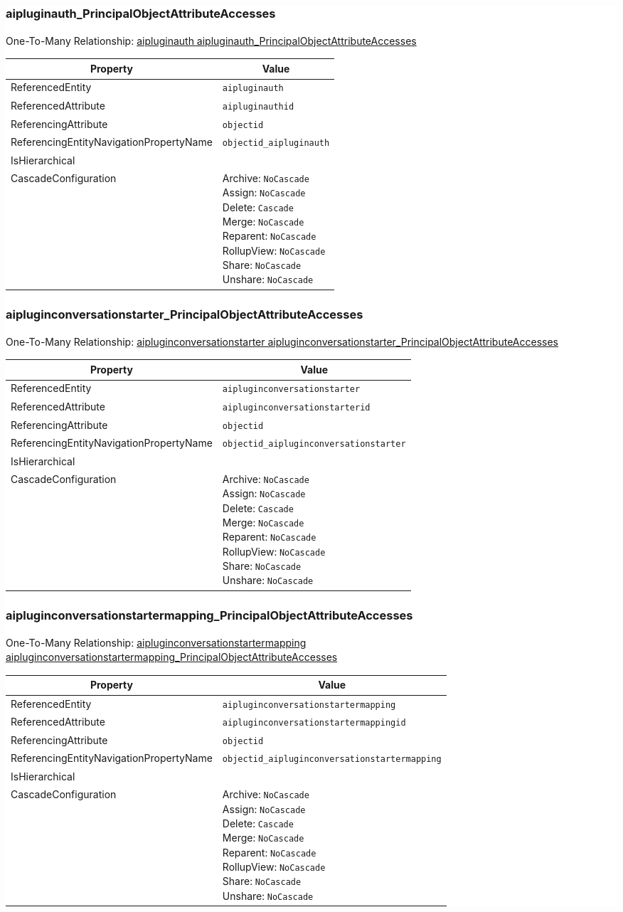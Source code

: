 ### <a name="BKMK_aipluginauth_PrincipalObjectAttributeAccesses"></a> aipluginauth_PrincipalObjectAttributeAccesses

One-To-Many Relationship: [aipluginauth aipluginauth_PrincipalObjectAttributeAccesses](aipluginauth.md#BKMK_aipluginauth_PrincipalObjectAttributeAccesses)

|Property|Value|
|---|---|
|ReferencedEntity|`aipluginauth`|
|ReferencedAttribute|`aipluginauthid`|
|ReferencingAttribute|`objectid`|
|ReferencingEntityNavigationPropertyName|`objectid_aipluginauth`|
|IsHierarchical||
|CascadeConfiguration|Archive: `NoCascade`<br />Assign: `NoCascade`<br />Delete: `Cascade`<br />Merge: `NoCascade`<br />Reparent: `NoCascade`<br />RollupView: `NoCascade`<br />Share: `NoCascade`<br />Unshare: `NoCascade`|

### <a name="BKMK_aipluginconversationstarter_PrincipalObjectAttributeAccesses"></a> aipluginconversationstarter_PrincipalObjectAttributeAccesses

One-To-Many Relationship: [aipluginconversationstarter aipluginconversationstarter_PrincipalObjectAttributeAccesses](aipluginconversationstarter.md#BKMK_aipluginconversationstarter_PrincipalObjectAttributeAccesses)

|Property|Value|
|---|---|
|ReferencedEntity|`aipluginconversationstarter`|
|ReferencedAttribute|`aipluginconversationstarterid`|
|ReferencingAttribute|`objectid`|
|ReferencingEntityNavigationPropertyName|`objectid_aipluginconversationstarter`|
|IsHierarchical||
|CascadeConfiguration|Archive: `NoCascade`<br />Assign: `NoCascade`<br />Delete: `Cascade`<br />Merge: `NoCascade`<br />Reparent: `NoCascade`<br />RollupView: `NoCascade`<br />Share: `NoCascade`<br />Unshare: `NoCascade`|

### <a name="BKMK_aipluginconversationstartermapping_PrincipalObjectAttributeAccesses"></a> aipluginconversationstartermapping_PrincipalObjectAttributeAccesses

One-To-Many Relationship: [aipluginconversationstartermapping aipluginconversationstartermapping_PrincipalObjectAttributeAccesses](aipluginconversationstartermapping.md#BKMK_aipluginconversationstartermapping_PrincipalObjectAttributeAccesses)

|Property|Value|
|---|---|
|ReferencedEntity|`aipluginconversationstartermapping`|
|ReferencedAttribute|`aipluginconversationstartermappingid`|
|ReferencingAttribute|`objectid`|
|ReferencingEntityNavigationPropertyName|`objectid_aipluginconversationstartermapping`|
|IsHierarchical||
|CascadeConfiguration|Archive: `NoCascade`<br />Assign: `NoCascade`<br />Delete: `Cascade`<br />Merge: `NoCascade`<br />Reparent: `NoCascade`<br />RollupView: `NoCascade`<br />Share: `NoCascade`<br />Unshare: `NoCascade`|
